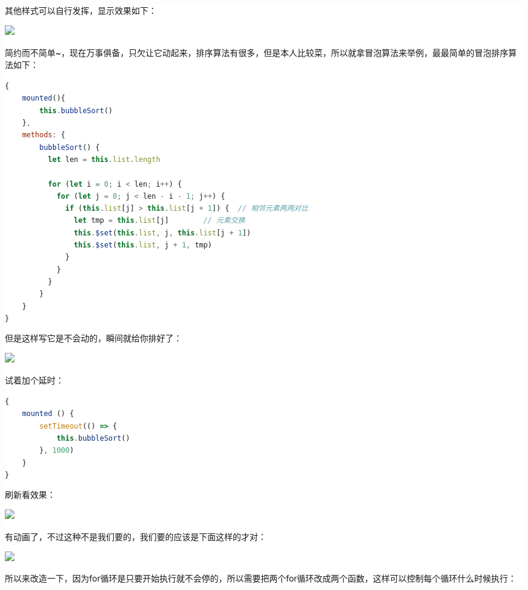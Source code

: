 其他样式可以自行发挥，显示效果如下：

![](https://user-gold-cdn.xitu.io/2020/4/8/1715910a44515cd2?w=553&h=311&f=png&s=4096)

简约而不简单~，现在万事俱备，只欠让它动起来，排序算法有很多，但是本人比较菜，所以就拿冒泡算法来举例，最最简单的冒泡排序算法如下：

```js
{
    mounted(){
        this.bubbleSort()
    },
    methods: {
        bubbleSort() {
          let len = this.list.length

          for (let i = 0; i < len; i++) {
            for (let j = 0; j < len - i - 1; j++) {
              if (this.list[j] > this.list[j + 1]) {  // 相邻元素两两对比
                let tmp = this.list[j]        // 元素交换
                this.$set(this.list, j, this.list[j + 1])
                this.$set(this.list, j + 1, tmp)
              }
            }
          }
        }
    }
}
```

但是这样写它是不会动的，瞬间就给你排好了：

![](https://user-gold-cdn.xitu.io/2020/4/8/17159161430d868a?w=545&h=311&f=png&s=4047)

试着加个延时：

```js
{
    mounted () {
        setTimeout(() => {
            this.bubbleSort()
        }, 1000)
    }
}
```

刷新看效果：

![](https://user-gold-cdn.xitu.io/2020/4/8/1715911a6965c983?w=541&h=301&f=gif&s=21743)

有动画了，不过这种不是我们要的，我们要的应该是下面这样的才对：

![](https://user-gold-cdn.xitu.io/2020/4/8/171591230c4af992?w=826&h=257&f=gif&s=466890)

所以来改造一下，因为for循环是只要开始执行就不会停的，所以需要把两个for循环改成两个函数，这样可以控制每个循环什么时候执行：
